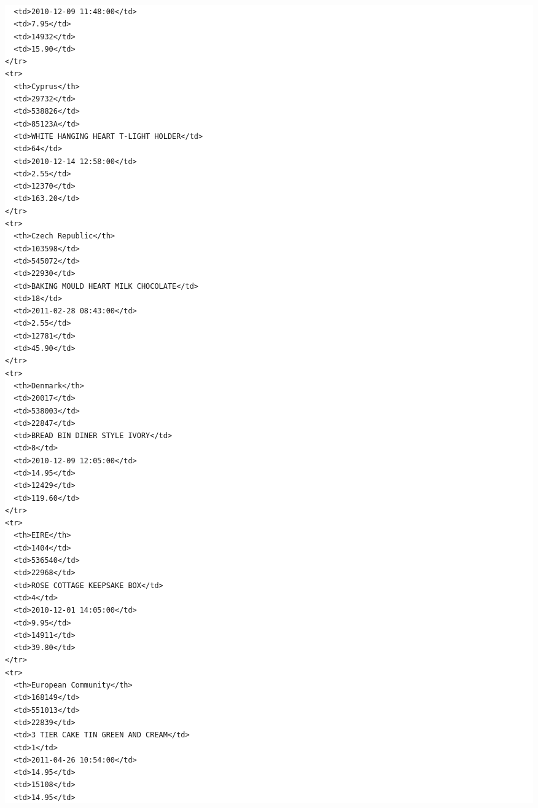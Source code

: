       <td>2010-12-09 11:48:00</td>
      <td>7.95</td>
      <td>14932</td>
      <td>15.90</td>
    </tr>
    <tr>
      <th>Cyprus</th>
      <td>29732</td>
      <td>538826</td>
      <td>85123A</td>
      <td>WHITE HANGING HEART T-LIGHT HOLDER</td>
      <td>64</td>
      <td>2010-12-14 12:58:00</td>
      <td>2.55</td>
      <td>12370</td>
      <td>163.20</td>
    </tr>
    <tr>
      <th>Czech Republic</th>
      <td>103598</td>
      <td>545072</td>
      <td>22930</td>
      <td>BAKING MOULD HEART MILK CHOCOLATE</td>
      <td>18</td>
      <td>2011-02-28 08:43:00</td>
      <td>2.55</td>
      <td>12781</td>
      <td>45.90</td>
    </tr>
    <tr>
      <th>Denmark</th>
      <td>20017</td>
      <td>538003</td>
      <td>22847</td>
      <td>BREAD BIN DINER STYLE IVORY</td>
      <td>8</td>
      <td>2010-12-09 12:05:00</td>
      <td>14.95</td>
      <td>12429</td>
      <td>119.60</td>
    </tr>
    <tr>
      <th>EIRE</th>
      <td>1404</td>
      <td>536540</td>
      <td>22968</td>
      <td>ROSE COTTAGE KEEPSAKE BOX</td>
      <td>4</td>
      <td>2010-12-01 14:05:00</td>
      <td>9.95</td>
      <td>14911</td>
      <td>39.80</td>
    </tr>
    <tr>
      <th>European Community</th>
      <td>168149</td>
      <td>551013</td>
      <td>22839</td>
      <td>3 TIER CAKE TIN GREEN AND CREAM</td>
      <td>1</td>
      <td>2011-04-26 10:54:00</td>
      <td>14.95</td>
      <td>15108</td>
      <td>14.95</td>
